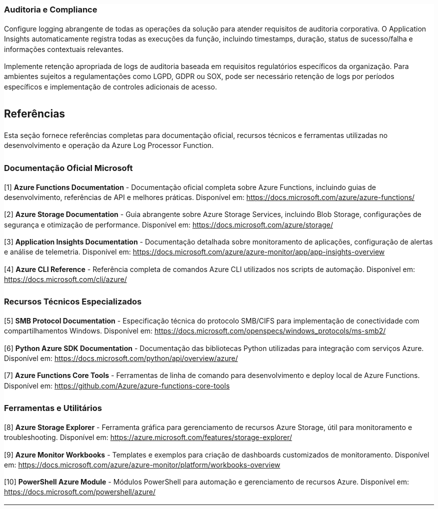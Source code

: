 ### Auditoria e Compliance

Configure logging abrangente de todas as operações da solução para atender requisitos de auditoria corporativa. O Application Insights automaticamente registra todas as execuções da função, incluindo timestamps, duração, status de sucesso/falha e informações contextuais relevantes.

Implemente retenção apropriada de logs de auditoria baseada em requisitos regulatórios específicos da organização. Para ambientes sujeitos a regulamentações como LGPD, GDPR ou SOX, pode ser necessário retenção de logs por períodos específicos e implementação de controles adicionais de acesso.

## Referências

Esta seção fornece referências completas para documentação oficial, recursos técnicos e ferramentas utilizadas no desenvolvimento e operação da Azure Log Processor Function.

### Documentação Oficial Microsoft

[1] **Azure Functions Documentation** - Documentação oficial completa sobre Azure Functions, incluindo guias de desenvolvimento, referências de API e melhores práticas. Disponível em: https://docs.microsoft.com/azure/azure-functions/

[2] **Azure Storage Documentation** - Guia abrangente sobre Azure Storage Services, incluindo Blob Storage, configurações de segurança e otimização de performance. Disponível em: https://docs.microsoft.com/azure/storage/

[3] **Application Insights Documentation** - Documentação detalhada sobre monitoramento de aplicações, configuração de alertas e análise de telemetria. Disponível em: https://docs.microsoft.com/azure/azure-monitor/app/app-insights-overview

[4] **Azure CLI Reference** - Referência completa de comandos Azure CLI utilizados nos scripts de automação. Disponível em: https://docs.microsoft.com/cli/azure/

### Recursos Técnicos Especializados

[5] **SMB Protocol Documentation** - Especificação técnica do protocolo SMB/CIFS para implementação de conectividade com compartilhamentos Windows. Disponível em: https://docs.microsoft.com/openspecs/windows_protocols/ms-smb2/

[6] **Python Azure SDK Documentation** - Documentação das bibliotecas Python utilizadas para integração com serviços Azure. Disponível em: https://docs.microsoft.com/python/api/overview/azure/

[7] **Azure Functions Core Tools** - Ferramentas de linha de comando para desenvolvimento e deploy local de Azure Functions. Disponível em: https://github.com/Azure/azure-functions-core-tools

### Ferramentas e Utilitários

[8] **Azure Storage Explorer** - Ferramenta gráfica para gerenciamento de recursos Azure Storage, útil para monitoramento e troubleshooting. Disponível em: https://azure.microsoft.com/features/storage-explorer/

[9] **Azure Monitor Workbooks** - Templates e exemplos para criação de dashboards customizados de monitoramento. Disponível em: https://docs.microsoft.com/azure/azure-monitor/platform/workbooks-overview

[10] **PowerShell Azure Module** - Módulos PowerShell para automação e gerenciamento de recursos Azure. Disponível em: https://docs.microsoft.com/powershell/azure/

---